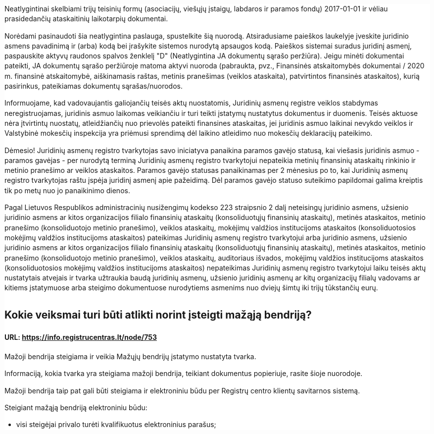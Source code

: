Neatlygintinai skelbiami trijų teisinių formų (asociacijų, viešųjų įstaigų, labdaros ir paramos fondų) 2017-01-01 ir vėliau prasidedančių ataskaitinių laikotarpių dokumentai.

Norėdami pasinaudoti šia neatlygintina paslauga, spustelkite šią nuorodą. Atsiradusiame paieškos laukelyje įveskite juridinio asmens pavadinimą ir (arba) kodą bei įrašykite sistemos nurodytą apsaugos kodą. Paieškos sistemai suradus juridinį asmenį, paspauskite aktyvų raudonos spalvos ženklelį "D" (Neatlygintina JA dokumentų sąrašo peržiūra). Jeigu minėti dokumentai pateikti, JA dokumentų sąrašo peržiūroje matoma aktyvi nuoroda (pabraukta, pvz., Finansinės atskaitomybės dokumentai / 2020 m. finansinė atskaitomybė, aiškinamasis raštas, metinis pranešimas (veiklos ataskaita), patvirtintos finansinės ataskaitos), kurią pasirinkus, pateikiamas dokumentų sąrašas/nuorodos.

Informuojame, kad vadovaujantis galiojančių teisės aktų nuostatomis, Juridinių asmenų registre veiklos stabdymas neregistruojamas, juridinis asmuo laikomas veikiančiu ir turi teikti įstatymų nustatytus dokumentus ir duomenis.
Teisės aktuose nėra įtvirtintų nuostatų, atleidžiančių nuo prievolės pateikti finansines ataskaitas, jei juridinis asmuo laikinai nevykdo veiklos ir Valstybinė mokesčių inspekcija yra priėmusi sprendimą dėl laikino atleidimo nuo mokesčių deklaracijų pateikimo.

Dėmesio! Juridinių asmenų registro tvarkytojas savo iniciatyva panaikina  paramos gavėjo statusą, kai viešasis juridinis asmuo  - paramos gavėjas - per  nurodytą terminą  Juridinių asmenų registro tvarkytojui nepateikia metinių finansinių ataskaitų rinkinio ir metinio pranešimo ar veiklos ataskaitos. Paramos gavėjo statusas panaikinamas  per 2 mėnesius po to, kai Juridinių asmenų registro tvarkytojas raštu įspėja juridinį asmenį apie pažeidimą. Dėl  paramos gavėjo statuso suteikimo papildomai galima kreiptis tik po metų nuo jo panaikinimo dienos.
 
Pagal Lietuvos Respublikos administracinių nusižengimų kodekso 223 straipsnio 2 dalį neteisingų juridinio asmens, užsienio juridinio asmens ar kitos organizacijos filialo finansinių ataskaitų (konsoliduotųjų finansinių ataskaitų), metinės ataskaitos, metinio pranešimo (konsoliduotojo metinio pranešimo), veiklos ataskaitų, mokėjimų valdžios institucijoms ataskaitos (konsoliduotosios mokėjimų valdžios institucijoms ataskaitos) pateikimas Juridinių asmenų registro tvarkytojui arba juridinio asmens, užsienio juridinio asmens ar kitos organizacijos filialo finansinių ataskaitų (konsoliduotųjų finansinių ataskaitų), metinės ataskaitos, metinio pranešimo (konsoliduotojo metinio pranešimo), veiklos ataskaitų, auditoriaus išvados, mokėjimų valdžios institucijoms ataskaitos (konsoliduotosios mokėjimų valdžios institucijoms ataskaitos) nepateikimas Juridinių asmenų registro tvarkytojui laiku teisės aktų nustatytais atvejais ir tvarka užtraukia baudą juridinių asmenų, užsienio juridinių asmenų ar kitų organizacijų filialų vadovams ar kitiems įstatymuose arba steigimo dokumentuose nurodytiems asmenims nuo dviejų šimtų iki trijų tūkstančių eurų.

## Kokie veiksmai turi būti atlikti norint įsteigti mažąją bendriją?

#### URL: https://info.registrucentras.lt/node/753

Mažoji bendrija steigiama ir veikia Mažųjų bendrijų įstatymo nustatyta tvarka.

Informaciją, kokia tvarka yra steigiama mažoji bendrija, teikiant dokumentus popieriuje, rasite šioje nuorodoje.

Mažoji bendrija taip pat gali būti steigiama ir elektroniniu būdu per Registrų centro klientų savitarnos sistemą. 

Steigiant mažąją bendriją elektroniniu būdu:

- visi steigėjai privalo turėti kvalifikuotus elektroninius parašus;
  